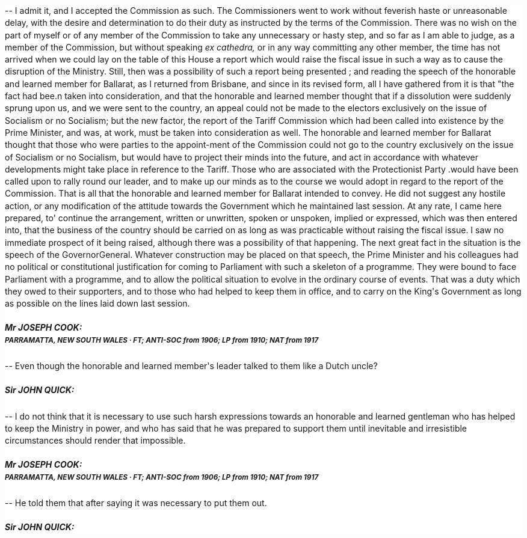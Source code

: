 -- I admit it, and I accepted the Commission as such. The Commissioners went to work without feverish haste or unreasonable delay, with the desire and determination to do their duty as instructed by the terms of the Commission. There was no wish on the part of myself or of any member of the Commission to take any unnecessary or hasty step, and so far as I am able to judge, as a member of the Commission, but without speaking  *ex cathedra,*  or in any way committing any other member, the time has not arrived when we could lay on the table of this House a report which would raise the fiscal issue in such a way as to cause the disruption of the Ministry. Still, then was a possibility of such a report being presented ; and reading the speech of the honorable and learned member for Ballarat, as I returned from Brisbane, and since in its revised form, all I have gathered from it is that "the fact had bee.n taken into consideration, and that the honorable and learned member thought that if a dissolution were suddenly sprung upon us, and we were sent to the country, an appeal could not be made to the electors exclusively on the issue of Socialism or no Socialism; but the new factor, the report of the Tariff Commission which had been called into existence by the Prime Minister, and was, at work, must be taken into consideration as well. The honorable and learned member for Ballarat thought that those who were parties to the appoint-ment of the Commission could not go to the country exclusively on the issue of Socialism or no Socialism, but would have to project their minds into the future, and act in accordance with whatever developments might take place in reference to the Tariff. Those who are associated with the Protectionist Party .would have been called upon to rally round our leader, and to make up our minds as to the course we would adopt in regard to the report of the Commission. That is all that the honorable and learned member for Ballarat intended to convey. He did not suggest any hostile action, or any modification of the attitude towards the Government which he maintained last session. At any rate, I came here prepared, to' continue the arrangement, written or unwritten, spoken or unspoken, implied or expressed, which was then entered into, that the business of the country should be carried on as long as was practicable without raising the fiscal issue. I saw no immediate prospect of it being raised, although there was a possibility of that happening. The next great fact in the situation is the speech of the GovernorGeneral. Whatever construction may be placed on that speech, the Prime Minister and his colleagues had no political or constitutional justification for coming to Parliament with such a skeleton of a programme. They were bound to face Parliament with a programme, and to allow the political situation to evolve in the ordinary course of events. That was a duty which they owed to their supporters, and to those who had helped to keep them in office, and to carry on the King's Government as long as possible on the lines laid down last session. 

##### Mr JOSEPH COOK:<br><small class="text-muted">PARRAMATTA, NEW SOUTH WALES &middot; FT; ANTI-SOC from 1906; LP from 1910; NAT from 1917</small>

--  Even though the honorable and learned member's leader talked to them like a Dutch uncle? 

##### Sir JOHN QUICK:

-- I do not think that it is necessary to use such harsh expressions towards an honorable and learned gentleman who has helped to keep the Ministry in power, and who has said that he was prepared to support them until inevitable and irresistible circumstances should render that impossible. 

##### Mr JOSEPH COOK:<br><small class="text-muted">PARRAMATTA, NEW SOUTH WALES &middot; FT; ANTI-SOC from 1906; LP from 1910; NAT from 1917</small>

--  He told them that after saying it was necessary to put them out. 

##### Sir JOHN QUICK:
